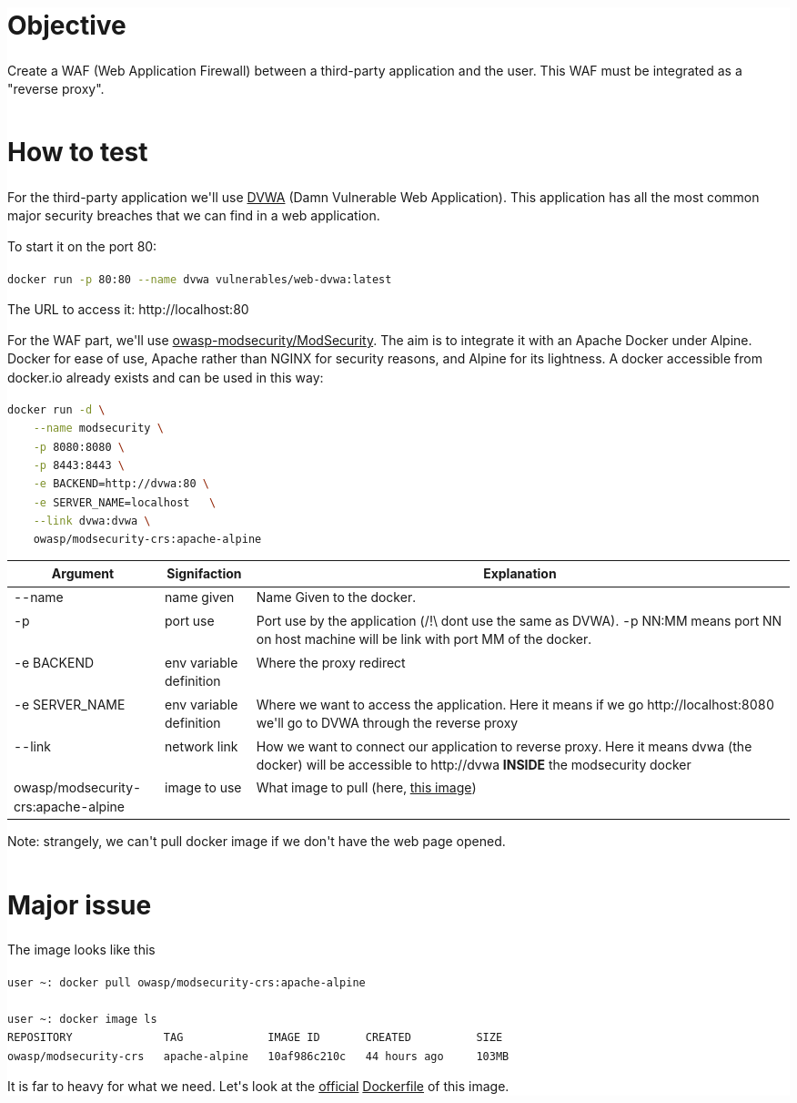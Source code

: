 
# Objective

Create a WAF (Web Application Firewall) between a third-party application and the user. This WAF must be integrated as a "reverse proxy". 

# How to test
For the third-party application we'll use [DVWA](https://github.com/digininja/DVWA) (Damn Vulnerable Web Application). This application has all the most common major security breaches that we can find in a web application. 

To start it on the port 80:
```bash
docker run -p 80:80 --name dvwa vulnerables/web-dvwa:latest
```
The URL to access it: http://localhost:80

 For the WAF part, we'll use [owasp-modsecurity/ModSecurity](https://github.com/owasp-modsecurity/ModSecurity). The aim is to integrate it with an Apache Docker under Alpine. 
Docker for ease of use, Apache rather than NGINX for security reasons, and Alpine for its lightness. 
A docker accessible from docker.io already exists and can be used in this way:

```bash
docker run -d \
	--name modsecurity \
	-p 8080:8080 \
	-p 8443:8443 \
	-e BACKEND=http://dvwa:80 \
	-e SERVER_NAME=localhost   \
	--link dvwa:dvwa \
	owasp/modsecurity-crs:apache-alpine
```

| Argument                            | Signifaction            | Explanation                                                                                                                                                  |
| ----------------------------------- | ----------------------- | ------------------------------------------------------------------------------------------------------------------------------------------------------------ |
| --name                              | name given              | Name Given to the docker.                                                                                                                                    |
| -p                                  | port use                | Port use by the application (/!\ dont use the same as DVWA). -p NN:MM means port NN on host machine will be link with port MM of the docker.                 |
| -e BACKEND                          | env variable definition | Where the proxy redirect                                                                                                                                     |
| -e SERVER_NAME                      | env variable definition | Where we want to access the application. Here it means if we go http://localhost:8080 we'll go to DVWA through the reverse proxy                             |
| --link                              | network link            | How we want to connect our application to reverse proxy. Here it means dvwa (the docker) will be accessible to http://dvwa **INSIDE** the modsecurity docker |
| owasp/modsecurity-crs:apache-alpine | image to use            | What image to pull (here, [this image](https://hub.docker.com/r/owasp/modsecurity-crs/))                                                                     |

Note: strangely, we can't pull docker image if we don't have the web page opened.

# Major issue
The image looks like this
```bash
user ~: docker pull owasp/modsecurity-crs:apache-alpine

user ~: docker image ls
REPOSITORY              TAG             IMAGE ID       CREATED          SIZE
owasp/modsecurity-crs   apache-alpine   10af986c210c   44 hours ago     103MB
```
It is far to heavy for what we need. Let's look at the [official](https://github.com/coreruleset/modsecurity-crs-docker) [Dockerfile](https://github.com/coreruleset/modsecurity-crs-docker/blob/main/apache/Dockerfile-alpine) of this image. 
